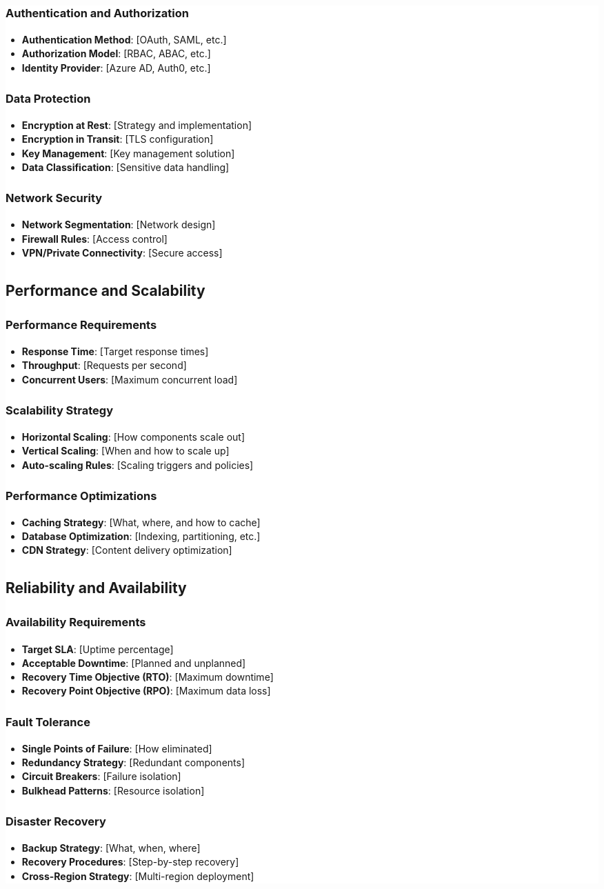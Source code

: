 ### Authentication and Authorization
- **Authentication Method**: [OAuth, SAML, etc.]
- **Authorization Model**: [RBAC, ABAC, etc.]
- **Identity Provider**: [Azure AD, Auth0, etc.]

### Data Protection
- **Encryption at Rest**: [Strategy and implementation]
- **Encryption in Transit**: [TLS configuration]
- **Key Management**: [Key management solution]
- **Data Classification**: [Sensitive data handling]

### Network Security
- **Network Segmentation**: [Network design]
- **Firewall Rules**: [Access control]
- **VPN/Private Connectivity**: [Secure access]

## Performance and Scalability

### Performance Requirements
- **Response Time**: [Target response times]
- **Throughput**: [Requests per second]
- **Concurrent Users**: [Maximum concurrent load]

### Scalability Strategy
- **Horizontal Scaling**: [How components scale out]
- **Vertical Scaling**: [When and how to scale up]
- **Auto-scaling Rules**: [Scaling triggers and policies]

### Performance Optimizations
- **Caching Strategy**: [What, where, and how to cache]
- **Database Optimization**: [Indexing, partitioning, etc.]
- **CDN Strategy**: [Content delivery optimization]

## Reliability and Availability

### Availability Requirements
- **Target SLA**: [Uptime percentage]
- **Acceptable Downtime**: [Planned and unplanned]
- **Recovery Time Objective (RTO)**: [Maximum downtime]
- **Recovery Point Objective (RPO)**: [Maximum data loss]

### Fault Tolerance
- **Single Points of Failure**: [How eliminated]
- **Redundancy Strategy**: [Redundant components]
- **Circuit Breakers**: [Failure isolation]
- **Bulkhead Patterns**: [Resource isolation]

### Disaster Recovery
- **Backup Strategy**: [What, when, where]
- **Recovery Procedures**: [Step-by-step recovery]
- **Cross-Region Strategy**: [Multi-region deployment]
